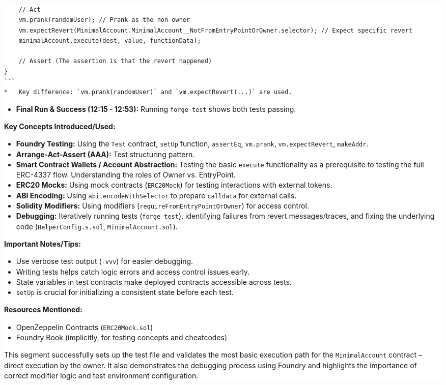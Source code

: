         // Act
        vm.prank(randomUser); // Prank as the non-owner
        vm.expectRevert(MinimalAccount.MinimalAccount__NotFromEntryPointOrOwner.selector); // Expect specific revert
        minimalAccount.execute(dest, value, functionData);

        // Assert (The assertion is that the revert happened)
    }
    ```
    *   Key difference: `vm.prank(randomUser)` and `vm.expectRevert(...)` are used.
*   **Final Run & Success (12:15 - 12:53):** Running `forge test` shows both tests passing.

**Key Concepts Introduced/Used:**

*   **Foundry Testing:** Using the `Test` contract, `setUp` function, `assertEq`, `vm.prank`, `vm.expectRevert`, `makeAddr`.
*   **Arrange-Act-Assert (AAA):** Test structuring pattern.
*   **Smart Contract Wallets / Account Abstraction:** Testing the basic `execute` functionality as a prerequisite to testing the full ERC-4337 flow. Understanding the roles of Owner vs. EntryPoint.
*   **ERC20 Mocks:** Using mock contracts (`ERC20Mock`) for testing interactions with external tokens.
*   **ABI Encoding:** Using `abi.encodeWithSelector` to prepare `calldata` for external calls.
*   **Solidity Modifiers:** Using modifiers (`requireFromEntryPointOrOwner`) for access control.
*   **Debugging:** Iteratively running tests (`forge test`), identifying failures from revert messages/traces, and fixing the underlying code (`HelperConfig.s.sol`, `MinimalAccount.sol`).

**Important Notes/Tips:**

*   Use verbose test output (`-vvv`) for easier debugging.
*   Writing tests helps catch logic errors and access control issues early.
*   State variables in test contracts make deployed contracts accessible across tests.
*   `setUp` is crucial for initializing a consistent state before each test.

**Resources Mentioned:**

*   OpenZeppelin Contracts (`ERC20Mock.sol`)
*   Foundry Book (implicitly, for testing concepts and cheatcodes)

This segment successfully sets up the test file and validates the most basic execution path for the `MinimalAccount` contract – direct execution by the owner. It also demonstrates the debugging process using Foundry and highlights the importance of correct modifier logic and test environment configuration.